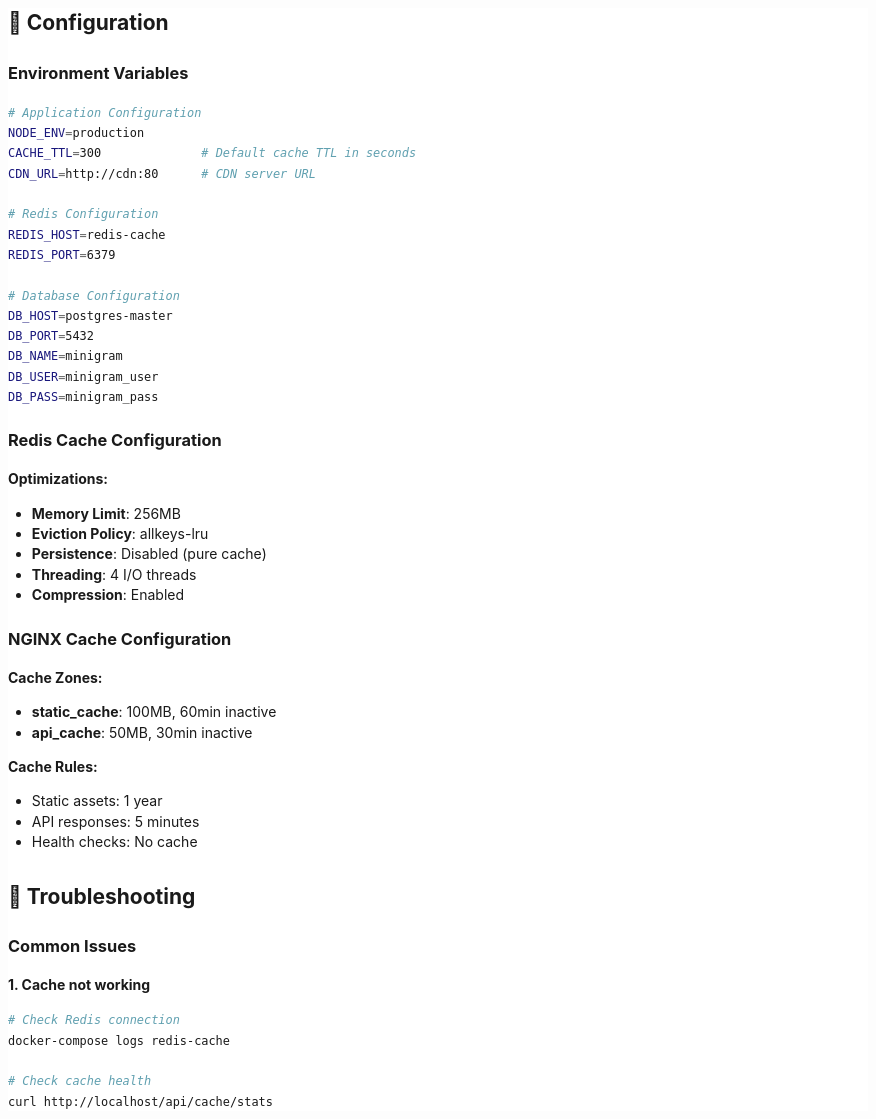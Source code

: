 ## 🔧 Configuration

### Environment Variables

```bash
# Application Configuration
NODE_ENV=production
CACHE_TTL=300              # Default cache TTL in seconds
CDN_URL=http://cdn:80      # CDN server URL

# Redis Configuration
REDIS_HOST=redis-cache
REDIS_PORT=6379

# Database Configuration
DB_HOST=postgres-master
DB_PORT=5432
DB_NAME=minigram
DB_USER=minigram_user
DB_PASS=minigram_pass
```

### Redis Cache Configuration

**Optimizations:**
- **Memory Limit**: 256MB
- **Eviction Policy**: allkeys-lru
- **Persistence**: Disabled (pure cache)
- **Threading**: 4 I/O threads
- **Compression**: Enabled

### NGINX Cache Configuration

**Cache Zones:**
- **static_cache**: 100MB, 60min inactive
- **api_cache**: 50MB, 30min inactive

**Cache Rules:**
- Static assets: 1 year
- API responses: 5 minutes
- Health checks: No cache

## 🚨 Troubleshooting

### Common Issues

**1. Cache not working**
```bash
# Check Redis connection
docker-compose logs redis-cache

# Check cache health
curl http://localhost/api/cache/stats
```
